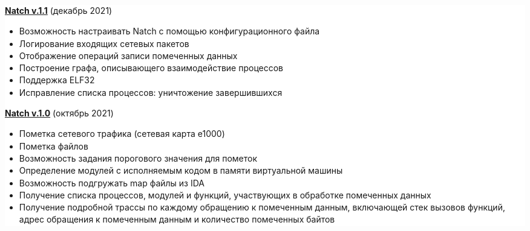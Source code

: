 
[**Natch v.1.1**](https://nextcloud.ispras.ru/index.php/s/aLRXpE6B2psRyrk) (декабрь 2021)

* Возможность настраивать Natch с помощью конфигурационного файла
* Логирование входящих сетевых пакетов
* Отображение операций записи помеченных данных
* Построение графа, описывающего взаимодействие процессов
* Поддержка ELF32
* Исправление списка процессов: уничтожение завершившихся


[**Natch v.1.0**](https://nextcloud.ispras.ru/index.php/s/2itWc78tYmRZyks) (октябрь 2021)

* Пометка сетевого трафика (сетевая карта e1000)
* Пометка файлов
* Возможность задания порогового значения для пометок
* Определение модулей с исполняемым кодом в памяти виртуальной машины
* Возможность подгружать map файлы из IDA
* Получение списка процессов, модулей и функций, участвующих в обработке помеченных данных
* Получение подробной трассы по каждому обращению к помеченным данным, включающей стек вызовов функций, адрес обращения к помеченным данным и количество помеченных байтов

